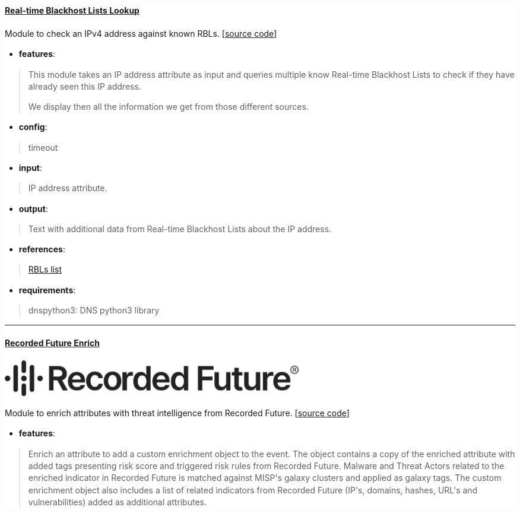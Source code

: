 #### [Real-time Blackhost Lists Lookup](https://github.com/MISP/misp-modules/tree/main/misp_modules/modules/expansion/rbl.py)

Module to check an IPv4 address against known RBLs.
[[source code](https://github.com/MISP/misp-modules/tree/main/misp_modules/modules/expansion/rbl.py)]

- **features**:
>This module takes an IP address attribute as input and queries multiple know Real-time Blackhost Lists to check if they have already seen this IP address.
>
>We display then all the information we get from those different sources.

- **config**:
>timeout

- **input**:
>IP address attribute.

- **output**:
>Text with additional data from Real-time Blackhost Lists about the IP address.

- **references**:
>[RBLs list](https://github.com/MISP/misp-modules/blob/8817de476572a10a9c9d03258ec81ca70f3d926d/misp_modules/modules/expansion/rbl.py#L20)

- **requirements**:
>dnspython3: DNS python3 library

-----

#### [Recorded Future Enrich](https://github.com/MISP/misp-modules/tree/main/misp_modules/modules/expansion/recordedfuture.py)

<img src=logos/recordedfuture.png height=60>

Module to enrich attributes with threat intelligence from Recorded Future.
[[source code](https://github.com/MISP/misp-modules/tree/main/misp_modules/modules/expansion/recordedfuture.py)]

- **features**:
>Enrich an attribute to add a custom enrichment object to the event. The object contains a copy of the enriched attribute with added tags presenting risk score and triggered risk rules from Recorded Future. Malware and Threat Actors related to the enriched indicator in Recorded Future is matched against MISP's galaxy clusters and applied as galaxy tags. The custom enrichment object also includes a list of related indicators from Recorded Future (IP's, domains, hashes, URL's and vulnerabilities) added as additional attributes.
